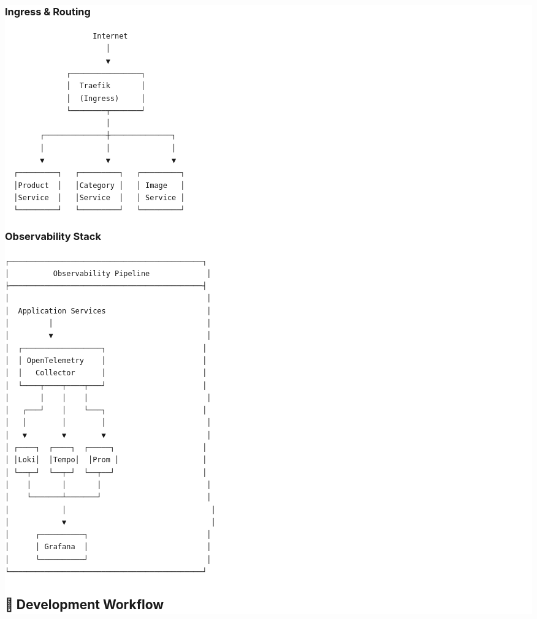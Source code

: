 ### Ingress & Routing

```
                    Internet
                       │
                       ▼
              ┌────────────────┐
              │  Traefik       │
              │  (Ingress)     │
              └────────┬───────┘
                       │
        ┌──────────────┼──────────────┐
        │              │              │
        ▼              ▼              ▼
  ┌─────────┐   ┌─────────┐   ┌─────────┐
  │Product  │   │Category │   │ Image   │
  │Service  │   │Service  │   │ Service │
  └─────────┘   └─────────┘   └─────────┘
```

### Observability Stack

```
┌────────────────────────────────────────────┐
│          Observability Pipeline             │
├────────────────────────────────────────────┤
│                                             │
│  Application Services                       │
│         │                                   │
│         ▼                                   │
│  ┌──────────────────┐                      │
│  │ OpenTelemetry    │                      │
│  │   Collector      │                      │
│  └────┬────┬────┬───┘                      │
│       │    │    │                           │
│   ┌───┘    │    └───┐                      │
│   │        │        │                       │
│   ▼        ▼        ▼                       │
│ ┌────┐  ┌────┐  ┌─────┐                    │
│ │Loki│  │Tempo│  │Prom │                   │
│ └──┬─┘  └──┬─┘  └──┬──┘                    │
│    │       │       │                        │
│    └───────┴───────┘                        │
│            │                                 │
│            ▼                                 │
│      ┌──────────┐                           │
│      │ Grafana  │                           │
│      └──────────┘                           │
└────────────────────────────────────────────┘
```

## 🔄 Development Workflow

